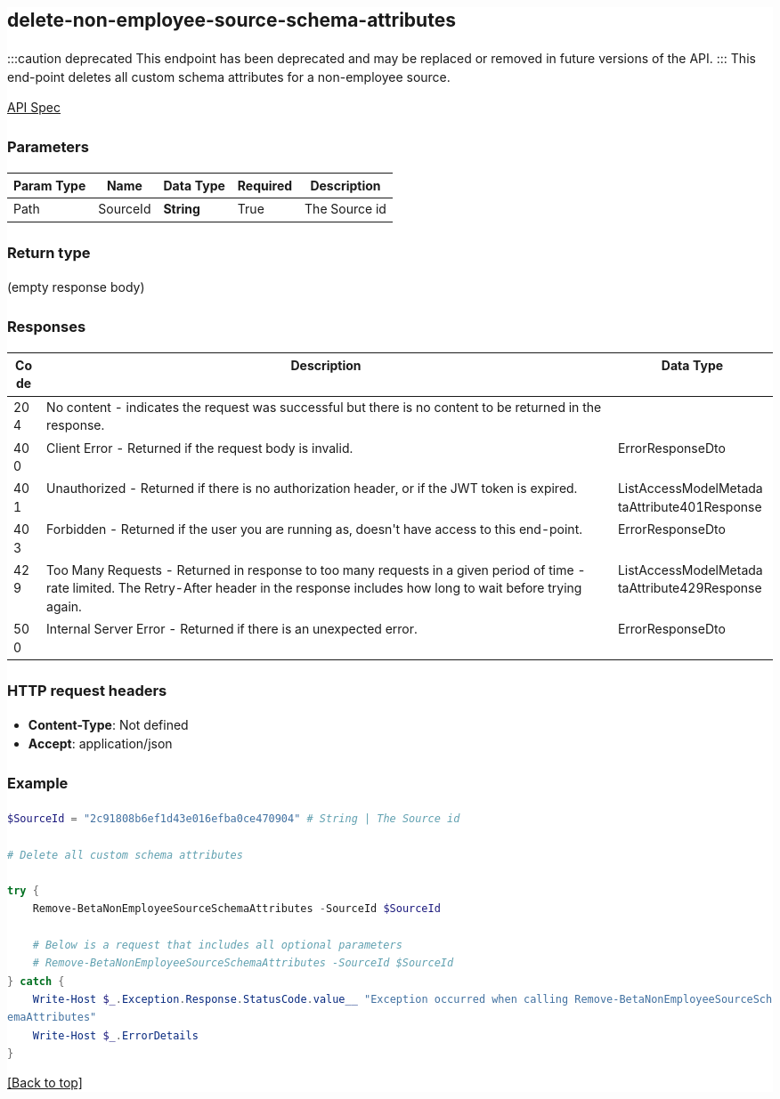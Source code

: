 ## delete-non-employee-source-schema-attributes
:::caution deprecated 
This endpoint has been deprecated and may be replaced or removed in future versions of the API.
:::
This end-point deletes all custom schema attributes for a non-employee source.

[API Spec](https://developer.sailpoint.com/docs/api/beta/delete-non-employee-source-schema-attributes)

### Parameters 
Param Type | Name | Data Type | Required  | Description
------------- | ------------- | ------------- | ------------- | ------------- 
Path   | SourceId | **String** | True  | The Source id

### Return type
 (empty response body)

### Responses
Code | Description  | Data Type
------------- | ------------- | -------------
204 | No content - indicates the request was successful but there is no content to be returned in the response. | 
400 | Client Error - Returned if the request body is invalid. | ErrorResponseDto
401 | Unauthorized - Returned if there is no authorization header, or if the JWT token is expired. | ListAccessModelMetadataAttribute401Response
403 | Forbidden - Returned if the user you are running as, doesn&#39;t have access to this end-point. | ErrorResponseDto
429 | Too Many Requests - Returned in response to too many requests in a given period of time - rate limited. The Retry-After header in the response includes how long to wait before trying again. | ListAccessModelMetadataAttribute429Response
500 | Internal Server Error - Returned if there is an unexpected error. | ErrorResponseDto

### HTTP request headers
- **Content-Type**: Not defined
- **Accept**: application/json

### Example
```powershell
$SourceId = "2c91808b6ef1d43e016efba0ce470904" # String | The Source id

# Delete all custom schema attributes

try {
    Remove-BetaNonEmployeeSourceSchemaAttributes -SourceId $SourceId 
    
    # Below is a request that includes all optional parameters
    # Remove-BetaNonEmployeeSourceSchemaAttributes -SourceId $SourceId  
} catch {
    Write-Host $_.Exception.Response.StatusCode.value__ "Exception occurred when calling Remove-BetaNonEmployeeSourceSchemaAttributes"
    Write-Host $_.ErrorDetails
}
```
[[Back to top]](#) 
